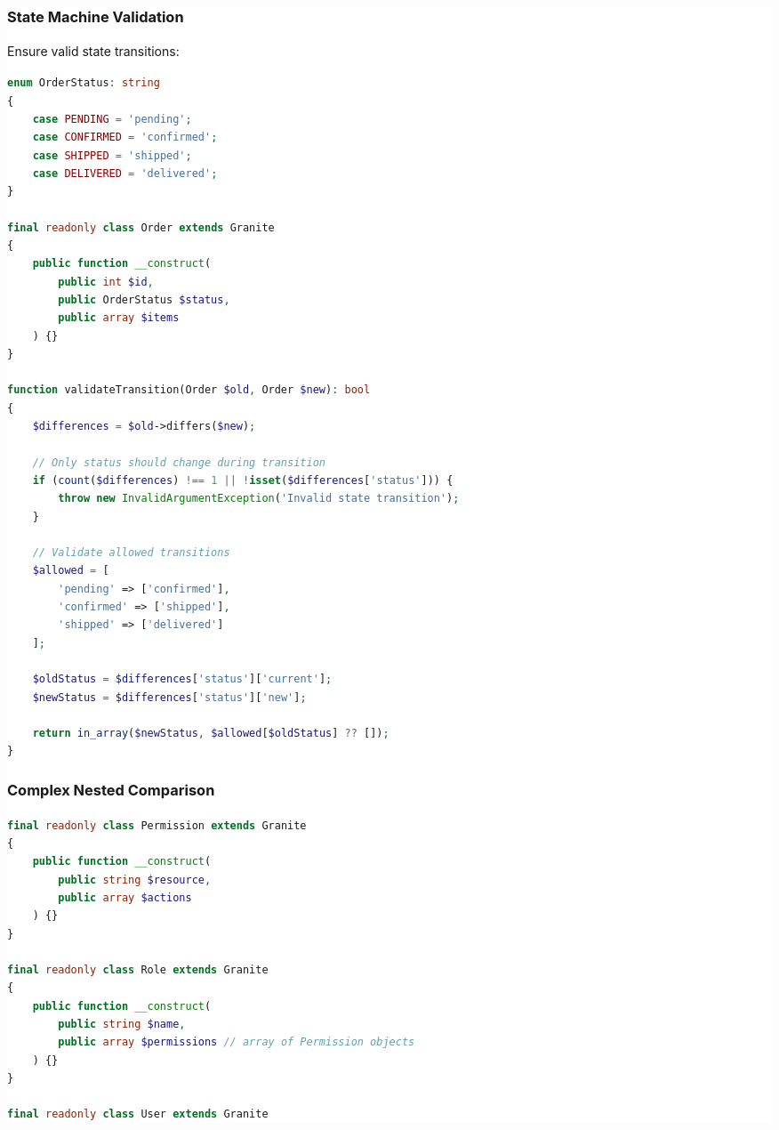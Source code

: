 ### State Machine Validation

Ensure valid state transitions:

```php
enum OrderStatus: string
{
    case PENDING = 'pending';
    case CONFIRMED = 'confirmed';
    case SHIPPED = 'shipped';
    case DELIVERED = 'delivered';
}

final readonly class Order extends Granite
{
    public function __construct(
        public int $id,
        public OrderStatus $status,
        public array $items
    ) {}
}

function validateTransition(Order $old, Order $new): bool
{
    $differences = $old->differs($new);

    // Only status should change during transition
    if (count($differences) !== 1 || !isset($differences['status'])) {
        throw new InvalidArgumentException('Invalid state transition');
    }

    // Validate allowed transitions
    $allowed = [
        'pending' => ['confirmed'],
        'confirmed' => ['shipped'],
        'shipped' => ['delivered']
    ];

    $oldStatus = $differences['status']['current'];
    $newStatus = $differences['status']['new'];

    return in_array($newStatus, $allowed[$oldStatus] ?? []);
}
```

### Complex Nested Comparison

```php
final readonly class Permission extends Granite
{
    public function __construct(
        public string $resource,
        public array $actions
    ) {}
}

final readonly class Role extends Granite
{
    public function __construct(
        public string $name,
        public array $permissions // array of Permission objects
    ) {}
}

final readonly class User extends Granite
```